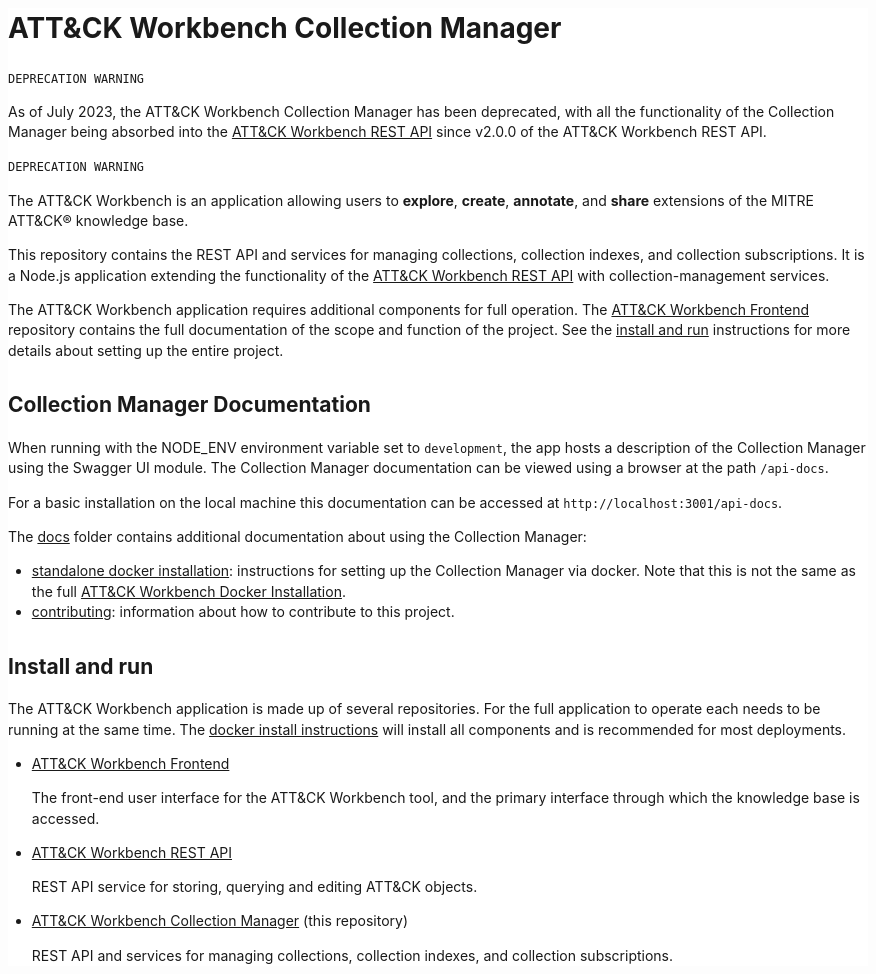 # ATT&CK Workbench Collection Manager

```DEPRECATION WARNING```

As of July 2023, the ATT&CK Workbench Collection Manager has been deprecated, with all the functionality of the Collection Manager being absorbed into the [ATT&CK Workbench REST API](https://github.com/center-for-threat-informed-defense/attack-workbench-rest-api) since v2.0.0 of the ATT&CK Workbench REST API.

```DEPRECATION WARNING```

The ATT&CK Workbench is an application allowing users to **explore**, **create**, **annotate**, and **share** extensions of the MITRE ATT&CK® knowledge base. 

This repository contains the REST API and services for managing collections, collection indexes, and collection subscriptions. It is a Node.js application extending the functionality of the [ATT&CK Workbench REST API](https://github.com/center-for-threat-informed-defense/attack-workbench-rest-api) with collection-management services.

The ATT&CK Workbench application requires additional components for full operation. The [ATT&CK Workbench Frontend](https://github.com/center-for-threat-informed-defense/attack-workbench-frontend) repository contains the full documentation of the scope and function of the project. See the [install and run](#install-and-run) instructions for more details about setting up the entire project.

## Collection Manager Documentation

When running with the NODE_ENV environment variable set to `development`, the app hosts a description of the Collection Manager using the Swagger UI module.
The Collection Manager documentation can be viewed using a browser at the path `/api-docs`.

For a basic installation on the local machine this documentation can be accessed at `http://localhost:3001/api-docs`.

The [docs](/docs/README.md) folder contains additional documentation about using the Collection Manager:
- [standalone docker installation](/docs/docker.md): instructions for setting up the Collection Manager via docker. Note that this is not the same as the full [ATT&CK Workbench Docker Installation](https://github.com/center-for-threat-informed-defense/attack-workbench-frontend/blob/master/docs/docker-compose.md).
- [contributing](/docs/contributing.md): information about how to contribute to this project.

## Install and run

The ATT&CK Workbench application is made up of several repositories. For the full application to operate each needs to be running at the same time. The [docker install instructions](https://github.com/center-for-threat-informed-defense/attack-workbench-frontend/blob/master/docs/docker-compose.md) will install all components and is recommended for most deployments.
- [ATT&CK Workbench Frontend](https://github.com/center-for-threat-informed-defense/attack-workbench-frontend) 
  
  The front-end user interface for the ATT&CK Workbench tool, and the primary interface through which the knowledge base is accessed.
- [ATT&CK Workbench REST API](https://github.com/center-for-threat-informed-defense/attack-workbench-rest-api)

  REST API service for storing, querying and editing ATT&CK objects.
- [ATT&CK Workbench Collection Manager](https://github.com/center-for-threat-informed-defense/attack-workbench-collection-manager)  (this repository)

  REST API and services for managing collections, collection indexes, and collection subscriptions. 
  
```